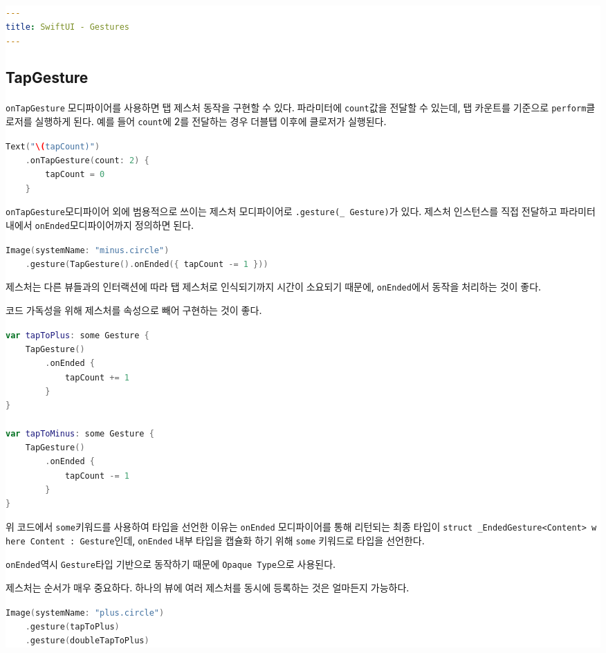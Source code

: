 ```yaml
---
title: SwiftUI - Gestures
---
```


## TapGesture

`onTapGesture` 모디파이어를 사용하면 탭 제스처 동작을 구현할 수 있다. 파라미터에 `count`값을 전달할 수 있는데, 탭 카운트를 기준으로 `perform`클로저를 실행하게 된다. 예를 들어 `count`에 2를 전달하는 경우 더블탭 이후에 클로저가 실행된다.

```swift
Text("\(tapCount)")
    .onTapGesture(count: 2) {
        tapCount = 0
    }
```

`onTapGesture`모디파이어 외에 범용적으로 쓰이는 제스처 모디파이어로 `.gesture(_ Gesture)`가 있다. 제스처 인스턴스를 직접 전달하고 파라미터 내에서 `onEnded`모디파이어까지 정의하면 된다.

```swift
Image(systemName: "minus.circle")
    .gesture(TapGesture().onEnded({ tapCount -= 1 }))
```

제스처는 다른 뷰들과의 인터랙션에 따라 탭 제스처로 인식되기까지 시간이 소요되기 때문에, `onEnded`에서 동작을 처리하는 것이 좋다.

코드 가독성을 위해 제스처를 속성으로 빼어 구현하는 것이 좋다.

```swift
var tapToPlus: some Gesture {
    TapGesture()
        .onEnded {
            tapCount += 1
        }
}

var tapToMinus: some Gesture {
    TapGesture()
        .onEnded {
            tapCount -= 1
        }
}
```

위 코드에서 `some`키워드를 사용하여 타입을 선언한 이유는 `onEnded` 모디파이어를 통해 리턴되는 최종 타입이 `struct _EndedGesture<Content> where Content : Gesture`인데, `onEnded` 내부 타입을 캡슐화 하기 위해 `some` 키워드로 타입을 선언한다.

`onEnded`역시 `Gesture`타입 기반으로 동작하기 때문에 `Opaque Type`으로 사용된다.

제스처는 순서가 매우 중요하다. 하나의 뷰에 여러 제스처를 동시에 등록하는 것은 얼마든지 가능하다.

```swift
Image(systemName: "plus.circle")
    .gesture(tapToPlus)
    .gesture(doubleTapToPlus)
```
